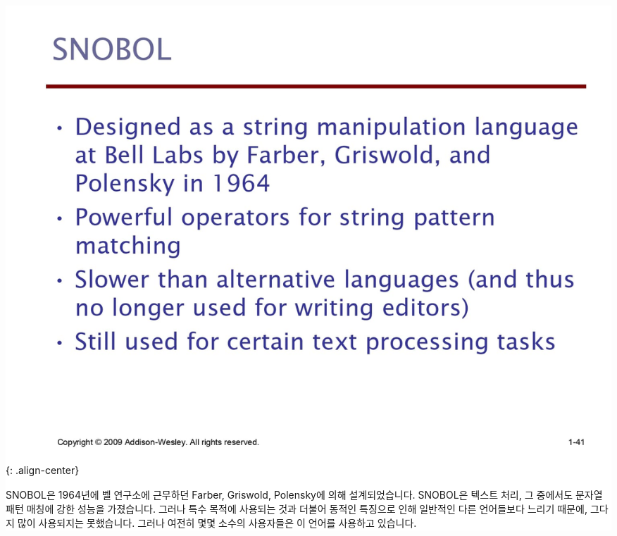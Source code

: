 ![](/assets/images/PL/002/41.jpg){: .align-center}

SNOBOL은 1964년에 벨 연구소에 근무하던 Farber, Griswold, Polensky에 의해 설계되었습니다. SNOBOL은 텍스트 처리, 그 중에서도 문자열 패턴 매칭에 강한 성능을 가졌습니다. 그러나 특수 목적에 사용되는 것과 더불어 동적인 특징으로 인해 일반적인 다른 언어들보다 느리기 때문에, 그다지 많이 사용되지는 못했습니다. 그러나 여전히 몇몇 소수의 사용자들은 이 언어를 사용하고 있습니다.
